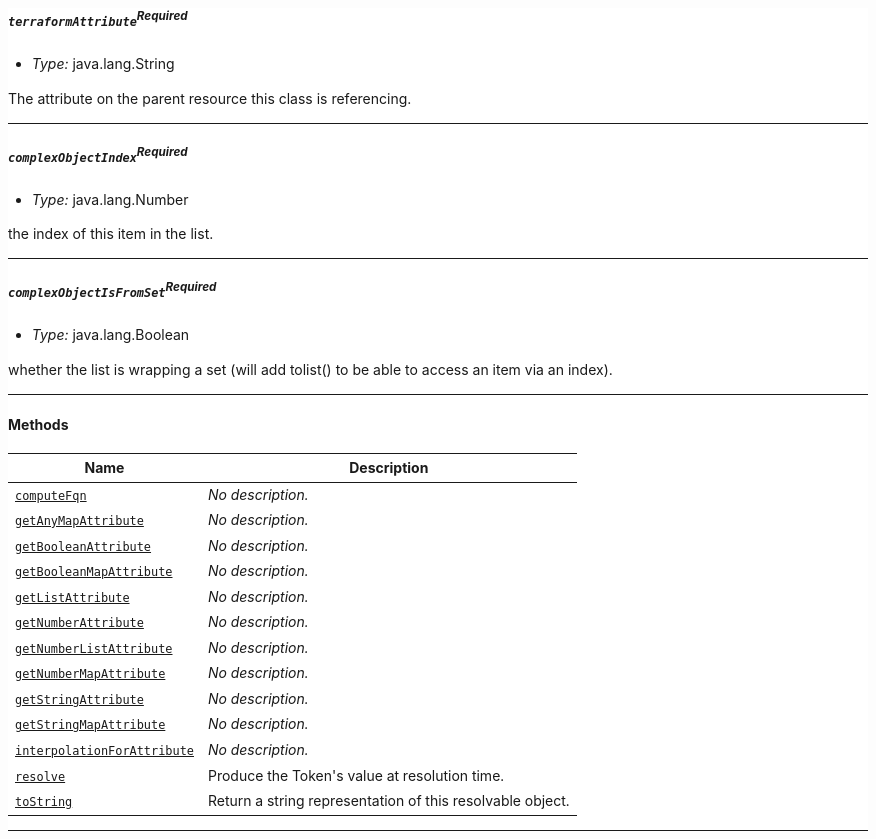 
##### `terraformAttribute`<sup>Required</sup> <a name="terraformAttribute" id="@cdktf/provider-mongodbatlas.dataMongodbatlasPrivatelinkEndpointServiceDataFederationOnlineArchives.DataMongodbatlasPrivatelinkEndpointServiceDataFederationOnlineArchivesResultsOutputReference.Initializer.parameter.terraformAttribute"></a>

- *Type:* java.lang.String

The attribute on the parent resource this class is referencing.

---

##### `complexObjectIndex`<sup>Required</sup> <a name="complexObjectIndex" id="@cdktf/provider-mongodbatlas.dataMongodbatlasPrivatelinkEndpointServiceDataFederationOnlineArchives.DataMongodbatlasPrivatelinkEndpointServiceDataFederationOnlineArchivesResultsOutputReference.Initializer.parameter.complexObjectIndex"></a>

- *Type:* java.lang.Number

the index of this item in the list.

---

##### `complexObjectIsFromSet`<sup>Required</sup> <a name="complexObjectIsFromSet" id="@cdktf/provider-mongodbatlas.dataMongodbatlasPrivatelinkEndpointServiceDataFederationOnlineArchives.DataMongodbatlasPrivatelinkEndpointServiceDataFederationOnlineArchivesResultsOutputReference.Initializer.parameter.complexObjectIsFromSet"></a>

- *Type:* java.lang.Boolean

whether the list is wrapping a set (will add tolist() to be able to access an item via an index).

---

#### Methods <a name="Methods" id="Methods"></a>

| **Name** | **Description** |
| --- | --- |
| <code><a href="#@cdktf/provider-mongodbatlas.dataMongodbatlasPrivatelinkEndpointServiceDataFederationOnlineArchives.DataMongodbatlasPrivatelinkEndpointServiceDataFederationOnlineArchivesResultsOutputReference.computeFqn">computeFqn</a></code> | *No description.* |
| <code><a href="#@cdktf/provider-mongodbatlas.dataMongodbatlasPrivatelinkEndpointServiceDataFederationOnlineArchives.DataMongodbatlasPrivatelinkEndpointServiceDataFederationOnlineArchivesResultsOutputReference.getAnyMapAttribute">getAnyMapAttribute</a></code> | *No description.* |
| <code><a href="#@cdktf/provider-mongodbatlas.dataMongodbatlasPrivatelinkEndpointServiceDataFederationOnlineArchives.DataMongodbatlasPrivatelinkEndpointServiceDataFederationOnlineArchivesResultsOutputReference.getBooleanAttribute">getBooleanAttribute</a></code> | *No description.* |
| <code><a href="#@cdktf/provider-mongodbatlas.dataMongodbatlasPrivatelinkEndpointServiceDataFederationOnlineArchives.DataMongodbatlasPrivatelinkEndpointServiceDataFederationOnlineArchivesResultsOutputReference.getBooleanMapAttribute">getBooleanMapAttribute</a></code> | *No description.* |
| <code><a href="#@cdktf/provider-mongodbatlas.dataMongodbatlasPrivatelinkEndpointServiceDataFederationOnlineArchives.DataMongodbatlasPrivatelinkEndpointServiceDataFederationOnlineArchivesResultsOutputReference.getListAttribute">getListAttribute</a></code> | *No description.* |
| <code><a href="#@cdktf/provider-mongodbatlas.dataMongodbatlasPrivatelinkEndpointServiceDataFederationOnlineArchives.DataMongodbatlasPrivatelinkEndpointServiceDataFederationOnlineArchivesResultsOutputReference.getNumberAttribute">getNumberAttribute</a></code> | *No description.* |
| <code><a href="#@cdktf/provider-mongodbatlas.dataMongodbatlasPrivatelinkEndpointServiceDataFederationOnlineArchives.DataMongodbatlasPrivatelinkEndpointServiceDataFederationOnlineArchivesResultsOutputReference.getNumberListAttribute">getNumberListAttribute</a></code> | *No description.* |
| <code><a href="#@cdktf/provider-mongodbatlas.dataMongodbatlasPrivatelinkEndpointServiceDataFederationOnlineArchives.DataMongodbatlasPrivatelinkEndpointServiceDataFederationOnlineArchivesResultsOutputReference.getNumberMapAttribute">getNumberMapAttribute</a></code> | *No description.* |
| <code><a href="#@cdktf/provider-mongodbatlas.dataMongodbatlasPrivatelinkEndpointServiceDataFederationOnlineArchives.DataMongodbatlasPrivatelinkEndpointServiceDataFederationOnlineArchivesResultsOutputReference.getStringAttribute">getStringAttribute</a></code> | *No description.* |
| <code><a href="#@cdktf/provider-mongodbatlas.dataMongodbatlasPrivatelinkEndpointServiceDataFederationOnlineArchives.DataMongodbatlasPrivatelinkEndpointServiceDataFederationOnlineArchivesResultsOutputReference.getStringMapAttribute">getStringMapAttribute</a></code> | *No description.* |
| <code><a href="#@cdktf/provider-mongodbatlas.dataMongodbatlasPrivatelinkEndpointServiceDataFederationOnlineArchives.DataMongodbatlasPrivatelinkEndpointServiceDataFederationOnlineArchivesResultsOutputReference.interpolationForAttribute">interpolationForAttribute</a></code> | *No description.* |
| <code><a href="#@cdktf/provider-mongodbatlas.dataMongodbatlasPrivatelinkEndpointServiceDataFederationOnlineArchives.DataMongodbatlasPrivatelinkEndpointServiceDataFederationOnlineArchivesResultsOutputReference.resolve">resolve</a></code> | Produce the Token's value at resolution time. |
| <code><a href="#@cdktf/provider-mongodbatlas.dataMongodbatlasPrivatelinkEndpointServiceDataFederationOnlineArchives.DataMongodbatlasPrivatelinkEndpointServiceDataFederationOnlineArchivesResultsOutputReference.toString">toString</a></code> | Return a string representation of this resolvable object. |

---